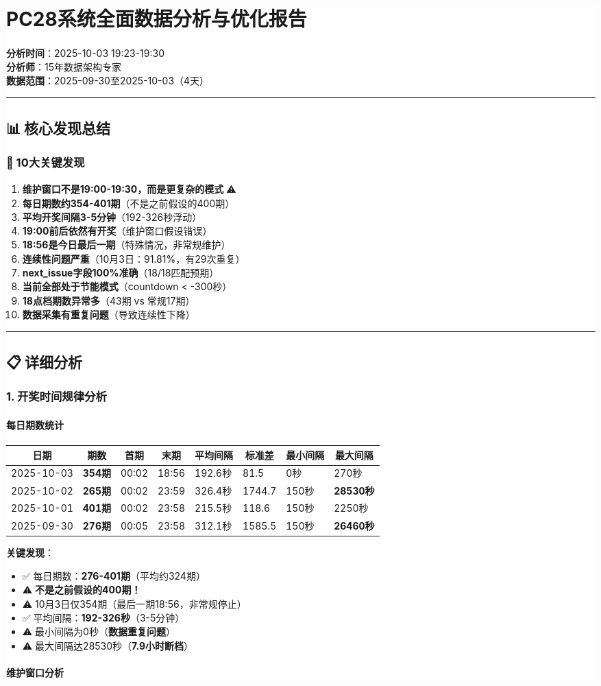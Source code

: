 # PC28系统全面数据分析与优化报告

**分析时间**：2025-10-03 19:23-19:30  
**分析师**：15年数据架构专家  
**数据范围**：2025-09-30至2025-10-03（4天）

---

## 📊 核心发现总结

### 🎯 10大关键发现

1. **维护窗口不是19:00-19:30，而是更复杂的模式** ⚠️
2. **每日期数约354-401期**（不是之前假设的400期）
3. **平均开奖间隔3-5分钟**（192-326秒浮动）
4. **19:00前后依然有开奖**（维护窗口假设错误）
5. **18:56是今日最后一期**（特殊情况，非常规维护）
6. **连续性问题严重**（10月3日：91.81%，有29次重复）
7. **next_issue字段100%准确**（18/18匹配预期）
8. **当前全部处于节能模式**（countdown < -300秒）
9. **18点档期数异常多**（43期 vs 常规17期）
10. **数据采集有重复问题**（导致连续性下降）

---

## 📋 详细分析

### 1. 开奖时间规律分析

#### 每日期数统计

| 日期 | 期数 | 首期 | 末期 | 平均间隔 | 标准差 | 最小间隔 | 最大间隔 |
|------|------|------|------|---------|--------|---------|---------|
| 2025-10-03 | **354期** | 00:02 | 18:56 | 192.6秒 | 81.5 | 0秒 | 270秒 |
| 2025-10-02 | **265期** | 00:02 | 23:59 | 326.4秒 | 1744.7 | 150秒 | **28530秒** |
| 2025-10-01 | **401期** | 00:02 | 23:58 | 215.5秒 | 118.6 | 150秒 | 2250秒 |
| 2025-09-30 | **276期** | 00:05 | 23:58 | 312.1秒 | 1585.5 | 150秒 | **26460秒** |

**关键发现**：
- ✅ 每日期数：**276-401期**（平均约324期）
- ⚠️ **不是之前假设的400期！**
- ⚠️ 10月3日仅354期（最后一期18:56，非常规停止）
- ✅ 平均间隔：**192-326秒**（3-5分钟）
- ⚠️ 最小间隔为0秒（**数据重复问题**）
- ⚠️ 最大间隔达28530秒（**7.9小时断档**）

#### 维护窗口分析
